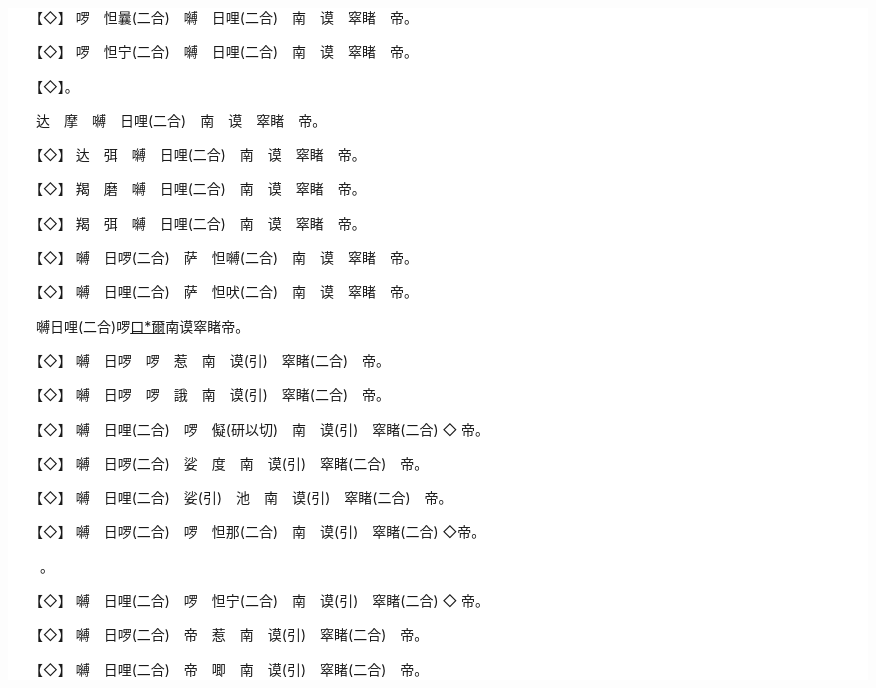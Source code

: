 　　【◇】
啰　怛曩(二合)　嚩　日哩(二合)　南　谟　窣睹　帝。

　　【◇】
啰　怛宁(二合)　嚩　日哩(二合)　南　谟　窣睹　帝。

　　【◇】。

　　达　摩　嚩　日哩(二合)　南　谟　窣睹　帝。

　　【◇】
达　弭　嚩　日哩(二合)　南　谟　窣睹　帝。

　　【◇】
羯　磨　嚩　日哩(二合)　南　谟　窣睹　帝。

　　【◇】
羯　弭　嚩　日哩(二合)　南　谟　窣睹　帝。

　　【◇】
嚩　日啰(二合)　萨　怛嚩(二合)　南　谟　窣睹　帝。

　　【◇】
嚩　日哩(二合)　萨　怛吠(二合)　南　谟　窣睹　帝。

　　嚩日哩(二合)啰[口*爾](精以切引)南谟窣睹帝。

　　【◇】
嚩　日啰　啰　惹　南　谟(引)　窣睹(二合)　帝。

　　【◇】
嚩　日啰　啰　誐　南　谟(引)　窣睹(二合)　帝。

　　【◇】
嚩　日哩(二合)　啰　儗(研以切)　南　谟(引)　窣睹(二合)
◇
帝。

　　【◇】
嚩　日啰(二合)　娑　度　南　谟(引)　窣睹(二合)　帝。

　　【◇】
嚩　日哩(二合)　娑(引)　池　南　谟(引)　窣睹(二合)　帝。

　　【◇】
嚩　日啰(二合)　啰　怛那(二合)　南　谟(引)　窣睹(二合)
◇帝。

　　 。

　　【◇】
嚩　日哩(二合)　啰　怛宁(二合)　南　谟(引)　窣睹(二合)
◇
帝。

　　【◇】
嚩　日啰(二合)　帝　惹　南　谟(引)　窣睹(二合)　帝。

　　【◇】
嚩　日哩(二合)　帝　唧　南　谟(引)　窣睹(二合)　帝。
